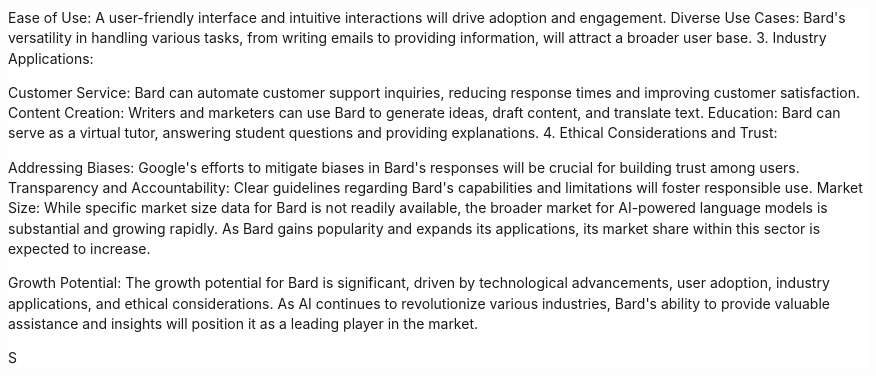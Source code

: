 Ease of Use: A user-friendly interface and intuitive interactions will drive adoption and engagement.
Diverse Use Cases: Bard's versatility in handling various tasks, from writing emails to providing information, will attract a broader user base.
3. Industry Applications:

Customer Service: Bard can automate customer support inquiries, reducing response times and improving customer satisfaction.
Content Creation: Writers and marketers can use Bard to generate ideas, draft content, and translate text.
Education: Bard can serve as a virtual tutor, answering student questions and providing explanations.
4. Ethical Considerations and Trust:

Addressing Biases: Google's efforts to mitigate biases in Bard's responses will be crucial for building trust among users.
Transparency and Accountability: Clear guidelines regarding Bard's capabilities and limitations will foster responsible use.
Market Size:
While specific market size data for Bard is not readily available, the broader market for AI-powered language models is substantial and growing rapidly. As Bard gains popularity and expands its applications, its market share within this sector is expected to increase.

Growth Potential:
The growth potential for Bard is significant, driven by technological advancements, user adoption, industry applications, and ethical considerations. As AI continues to revolutionize various industries, Bard's ability to provide valuable assistance and insights will position it as a leading player in the market.



S
